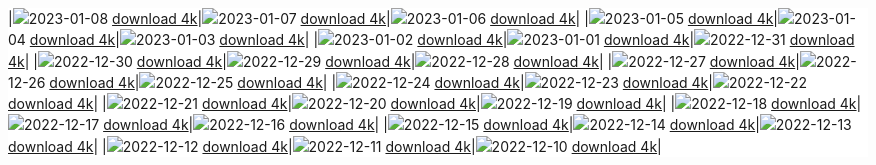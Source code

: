 |![](https://cn.bing.com/th?id=OHR.Mohair_EN-US4379797092_UHD.jpg&pid=hp&w=384&h=216&rs=1&c=4)2023-01-08 [download 4k](https://cn.bing.com/th?id=OHR.Mohair_EN-US4379797092_UHD.jpg)|![](https://cn.bing.com/th?id=OHR.BlackFell_EN-US4276698070_UHD.jpg&pid=hp&w=384&h=216&rs=1&c=4)2023-01-07 [download 4k](https://cn.bing.com/th?id=OHR.BlackFell_EN-US4276698070_UHD.jpg)|![](https://cn.bing.com/th?id=OHR.HIISSF_EN-US4182845947_UHD.jpg&pid=hp&w=384&h=216&rs=1&c=4)2023-01-06 [download 4k](https://cn.bing.com/th?id=OHR.HIISSF_EN-US4182845947_UHD.jpg)|
|![](https://cn.bing.com/th?id=OHR.Perihelion_EN-US4106263162_UHD.jpg&pid=hp&w=384&h=216&rs=1&c=4)2023-01-05 [download 4k](https://cn.bing.com/th?id=OHR.Perihelion_EN-US4106263162_UHD.jpg)|![](https://cn.bing.com/th?id=OHR.SandhillSleeping_EN-US4023790571_UHD.jpg&pid=hp&w=384&h=216&rs=1&c=4)2023-01-04 [download 4k](https://cn.bing.com/th?id=OHR.SandhillSleeping_EN-US4023790571_UHD.jpg)|![](https://cn.bing.com/th?id=OHR.HohenzollernBurg_EN-US3949412118_UHD.jpg&pid=hp&w=384&h=216&rs=1&c=4)2023-01-03 [download 4k](https://cn.bing.com/th?id=OHR.HohenzollernBurg_EN-US3949412118_UHD.jpg)|
|![](https://cn.bing.com/th?id=OHR.NorwayNYD_EN-US3880728634_UHD.jpg&pid=hp&w=384&h=216&rs=1&c=4)2023-01-02 [download 4k](https://cn.bing.com/th?id=OHR.NorwayNYD_EN-US3880728634_UHD.jpg)|![](https://cn.bing.com/th?id=OHR.SydneyNYE_EN-US3807524923_UHD.jpg&pid=hp&w=384&h=216&rs=1&c=4)2023-01-01 [download 4k](https://cn.bing.com/th?id=OHR.SydneyNYE_EN-US3807524923_UHD.jpg)|![](https://cn.bing.com/th?id=OHR.ChalkRock_EN-US3353441410_UHD.jpg&pid=hp&w=384&h=216&rs=1&c=4)2022-12-31 [download 4k](https://cn.bing.com/th?id=OHR.ChalkRock_EN-US3353441410_UHD.jpg)|
|![](https://cn.bing.com/th?id=OHR.ButterflyEffect_EN-US4238684091_UHD.jpg&pid=hp&w=384&h=216&rs=1&c=4)2022-12-30 [download 4k](https://cn.bing.com/th?id=OHR.ButterflyEffect_EN-US4238684091_UHD.jpg)|![](https://cn.bing.com/th?id=OHR.ChiesaBianca_EN-US6649530996_UHD.jpg&pid=hp&w=384&h=216&rs=1&c=4)2022-12-29 [download 4k](https://cn.bing.com/th?id=OHR.ChiesaBianca_EN-US6649530996_UHD.jpg)|![](https://cn.bing.com/th?id=OHR.BlueLagoon_EN-US6577382520_UHD.jpg&pid=hp&w=384&h=216&rs=1&c=4)2022-12-28 [download 4k](https://cn.bing.com/th?id=OHR.BlueLagoon_EN-US6577382520_UHD.jpg)|
|![](https://cn.bing.com/th?id=OHR.BeverleyWestwood_EN-US6464100653_UHD.jpg&pid=hp&w=384&h=216&rs=1&c=4)2022-12-27 [download 4k](https://cn.bing.com/th?id=OHR.BeverleyWestwood_EN-US6464100653_UHD.jpg)|![](https://cn.bing.com/th?id=OHR.ChristmasSouvenir_EN-US6355954352_UHD.jpg&pid=hp&w=384&h=216&rs=1&c=4)2022-12-26 [download 4k](https://cn.bing.com/th?id=OHR.ChristmasSouvenir_EN-US6355954352_UHD.jpg)|![](https://cn.bing.com/th?id=OHR.AmalgaTree_EN-US6271369167_UHD.jpg&pid=hp&w=384&h=216&rs=1&c=4)2022-12-25 [download 4k](https://cn.bing.com/th?id=OHR.AmalgaTree_EN-US6271369167_UHD.jpg)|
|![](https://cn.bing.com/th?id=OHR.GentooGrievances_EN-US6133793039_UHD.jpg&pid=hp&w=384&h=216&rs=1&c=4)2022-12-24 [download 4k](https://cn.bing.com/th?id=OHR.GentooGrievances_EN-US6133793039_UHD.jpg)|![](https://cn.bing.com/th?id=OHR.TreeGaleriesLafayette_EN-US9731347729_UHD.jpg&pid=hp&w=384&h=216&rs=1&c=4)2022-12-23 [download 4k](https://cn.bing.com/th?id=OHR.TreeGaleriesLafayette_EN-US9731347729_UHD.jpg)|![](https://cn.bing.com/th?id=OHR.SolarHalo_EN-US5994527098_UHD.jpg&pid=hp&w=384&h=216&rs=1&c=4)2022-12-22 [download 4k](https://cn.bing.com/th?id=OHR.SolarHalo_EN-US5994527098_UHD.jpg)|
|![](https://cn.bing.com/th?id=OHR.PalaceBelvedere_EN-US5817237970_UHD.jpg&pid=hp&w=384&h=216&rs=1&c=4)2022-12-21 [download 4k](https://cn.bing.com/th?id=OHR.PalaceBelvedere_EN-US5817237970_UHD.jpg)|![](https://cn.bing.com/th?id=OHR.WinterberryBush_EN-US5722169778_UHD.jpg&pid=hp&w=384&h=216&rs=1&c=4)2022-12-20 [download 4k](https://cn.bing.com/th?id=OHR.WinterberryBush_EN-US5722169778_UHD.jpg)|![](https://cn.bing.com/th?id=OHR.SouthBeach_EN-US5638482869_UHD.jpg&pid=hp&w=384&h=216&rs=1&c=4)2022-12-19 [download 4k](https://cn.bing.com/th?id=OHR.SouthBeach_EN-US5638482869_UHD.jpg)|
|![](https://cn.bing.com/th?id=OHR.GlacierGoats_EN-US5564943350_UHD.jpg&pid=hp&w=384&h=216&rs=1&c=4)2022-12-18 [download 4k](https://cn.bing.com/th?id=OHR.GlacierGoats_EN-US5564943350_UHD.jpg)|![](https://cn.bing.com/th?id=OHR.AtlantaLights_EN-US5495340965_UHD.jpg&pid=hp&w=384&h=216&rs=1&c=4)2022-12-17 [download 4k](https://cn.bing.com/th?id=OHR.AtlantaLights_EN-US5495340965_UHD.jpg)|![](https://cn.bing.com/th?id=OHR.Borovets_EN-US3037571286_UHD.jpg&pid=hp&w=384&h=216&rs=1&c=4)2022-12-16 [download 4k](https://cn.bing.com/th?id=OHR.Borovets_EN-US3037571286_UHD.jpg)|
|![](https://cn.bing.com/th?id=OHR.GildedFlicker_EN-US2911251361_UHD.jpg&pid=hp&w=384&h=216&rs=1&c=4)2022-12-15 [download 4k](https://cn.bing.com/th?id=OHR.GildedFlicker_EN-US2911251361_UHD.jpg)|![](https://cn.bing.com/th?id=OHR.InstagramHallstatt_EN-US2608371794_UHD.jpg&pid=hp&w=384&h=216&rs=1&c=4)2022-12-14 [download 4k](https://cn.bing.com/th?id=OHR.InstagramHallstatt_EN-US2608371794_UHD.jpg)|![](https://cn.bing.com/th?id=OHR.PoinsettiaDay_EN-US2361694439_UHD.jpg&pid=hp&w=384&h=216&rs=1&c=4)2022-12-13 [download 4k](https://cn.bing.com/th?id=OHR.PoinsettiaDay_EN-US2361694439_UHD.jpg)|
|![](https://cn.bing.com/th?id=OHR.TangleCreekFalls_EN-US2231198096_UHD.jpg&pid=hp&w=384&h=216&rs=1&c=4)2022-12-12 [download 4k](https://cn.bing.com/th?id=OHR.TangleCreekFalls_EN-US2231198096_UHD.jpg)|![](https://cn.bing.com/th?id=OHR.SaltDesert_EN-US2123050087_UHD.jpg&pid=hp&w=384&h=216&rs=1&c=4)2022-12-11 [download 4k](https://cn.bing.com/th?id=OHR.SaltDesert_EN-US2123050087_UHD.jpg)|![](https://cn.bing.com/th?id=OHR.NorwayMuskox_EN-US1914627688_UHD.jpg&pid=hp&w=384&h=216&rs=1&c=4)2022-12-10 [download 4k](https://cn.bing.com/th?id=OHR.NorwayMuskox_EN-US1914627688_UHD.jpg)|